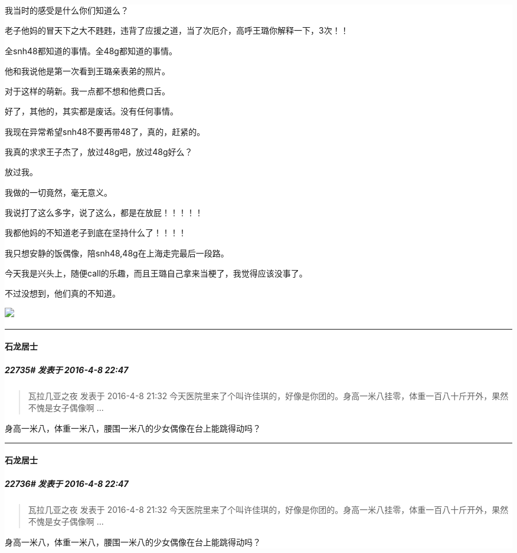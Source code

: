 我当时的感受是什么你们知道么？

老子他妈的冒天下之大不韪韪，违背了应援之道，当了次厄介，高呼王璐你解释一下，3次！！

全snh48都知道的事情。全48g都知道的事情。

他和我说他是第一次看到王璐亲表弟的照片。



对于这样的萌新。我一点都不想和他费口舌。



好了，其他的，其实都是废话。没有任何事情。

我现在异常希望snh48不要再带48了，真的，赶紧的。

我真的求求王子杰了，放过48g吧，放过48g好么？

放过我。

我做的一切竟然，毫无意义。

我说打了这么多字，说了这么，都是在放屁！！！！！

我都他妈的不知道老子到底在坚持什么了！！！！

我只想安静的饭偶像，陪snh48,48g在上海走完最后一段路。

今天我是兴头上，随便call的乐趣，而且王璐自己拿来当梗了，我觉得应该没事了。

不过没想到，他们真的不知道。

<img src="https://static.saraba1st.com/image/smiley/face/29.gif" referrerpolicy="no-referrer">







-----

####  石龙居士  
##### 22735#       发表于 2016-4-8 22:47



<blockquote>瓦拉几亚之夜 发表于 2016-4-8 21:32
今天医院里来了个叫许佳琪的，好像是你团的。身高一米八挂零，体重一百八十斤开外，果然不愧是女子偶像啊 ...</blockquote>
身高一米八，体重一米八，腰围一米八的少女偶像在台上能跳得动吗？







-----

####  石龙居士  
##### 22736#       发表于 2016-4-8 22:47



<blockquote>瓦拉几亚之夜 发表于 2016-4-8 21:32
今天医院里来了个叫许佳琪的，好像是你团的。身高一米八挂零，体重一百八十斤开外，果然不愧是女子偶像啊 ...</blockquote>
身高一米八，体重一米八，腰围一米八的少女偶像在台上能跳得动吗？
